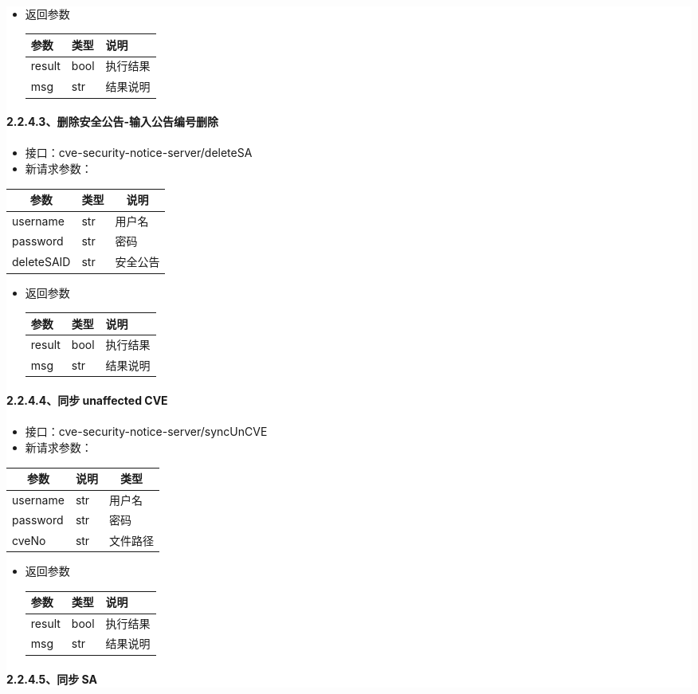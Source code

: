 - 返回参数

  | 参数   | 类型 | 说明     |
  | ------ | ---- | -------- |
  | result | bool | 执行结果 |
  | msg    | str  | 结果说明 |



#### 2.2.4.3、删除安全公告-输入公告编号删除

- 接口：cve-security-notice-server/deleteSA
- 新请求参数：

| 参数       | 类型 | 说明     |
| ---------- | ---- | -------- |
| username   | str  | 用户名   |
| password   | str  | 密码     |
| deleteSAID | str  | 安全公告 |

- 返回参数

  | 参数   | 类型 | 说明     |
  | ------ | ---- | -------- |
  | result | bool | 执行结果 |
  | msg    | str  | 结果说明 |



#### 2.2.4.4、同步 unaffected CVE

- 接口：cve-security-notice-server/syncUnCVE
- 新请求参数：

| 参数     | 说明 | 类型     |
| -------- | ---- | -------- |
| username | str  | 用户名   |
| password | str  | 密码     |
| cveNo    | str  | 文件路径 |

- 返回参数

  | 参数   | 类型 | 说明     |
  | ------ | ---- | -------- |
  | result | bool | 执行结果 |
  | msg    | str  | 结果说明 |



####  2.2.4.5、同步 SA
